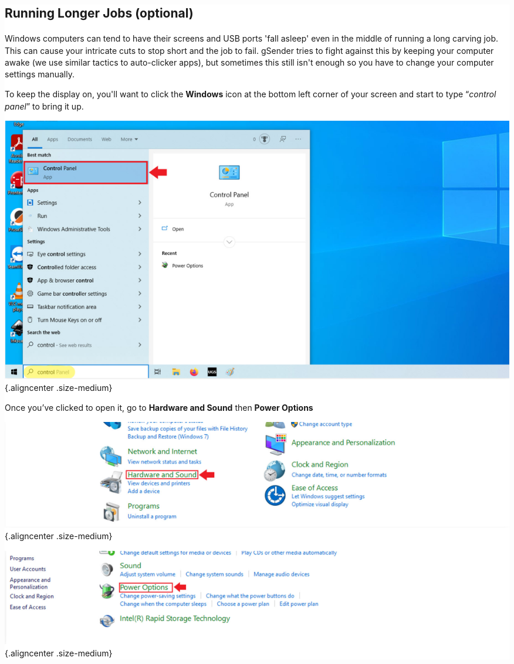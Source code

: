 ## Running Longer Jobs (optional)

Windows computers can tend to have their screens and USB ports 'fall asleep' even in the middle of running a long carving job. This can cause your intricate cuts to stop short and the job to fail. gSender tries to fight against this by keeping your computer awake (we use similar tactics to auto-clicker apps), but sometimes this still isn't enough so you have to change your computer settings manually.

To keep the display on, you'll want to click the **Windows** icon at the bottom left corner of your screen and start to type “<em>control panel</em>” to bring it up.

![](/_images/_gsender/_setup/gs_se_awake-control-panel.jpg){.aligncenter .size-medium}

Once you’ve clicked to open it, go to **Hardware and Sound** then **Power Options**

![](/_images/_gsender/_setup/gs_se_awake-hardware-sound.jpg){.aligncenter .size-medium}

![](/_images/_gsender/_setup/gs_se_awake-power-options.jpg){.aligncenter .size-medium}
